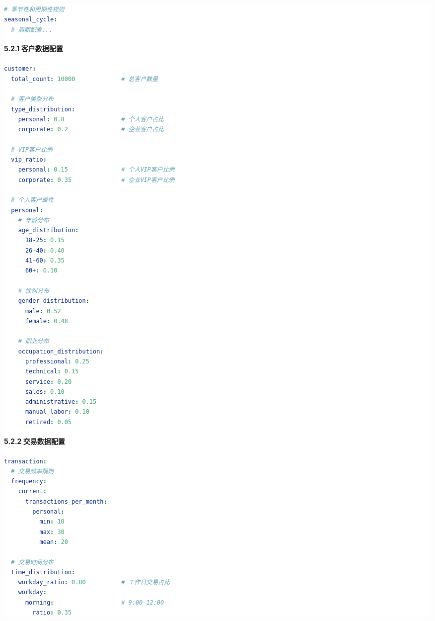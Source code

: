 ```yaml
# 季节性和周期性规则
seasonal_cycle:
  # 周期配置...
```

#### 5.2.1 客户数据配置

```yaml
customer:
  total_count: 10000             # 总客户数量
  
  # 客户类型分布
  type_distribution:
    personal: 0.8                # 个人客户占比
    corporate: 0.2               # 企业客户占比
  
  # VIP客户比例
  vip_ratio:
    personal: 0.15               # 个人VIP客户比例
    corporate: 0.35              # 企业VIP客户比例
  
  # 个人客户属性
  personal:
    # 年龄分布
    age_distribution:
      18-25: 0.15
      26-40: 0.40
      41-60: 0.35
      60+: 0.10
    
    # 性别分布
    gender_distribution:
      male: 0.52
      female: 0.48
    
    # 职业分布
    occupation_distribution:
      professional: 0.25
      technical: 0.15
      service: 0.20
      sales: 0.10
      administrative: 0.15
      manual_labor: 0.10
      retired: 0.05
```

#### 5.2.2 交易数据配置

```yaml
transaction:
  # 交易频率规则
  frequency:
    current:
      transactions_per_month:
        personal:
          min: 10
          max: 30
          mean: 20
  
  # 交易时间分布
  time_distribution:
    workday_ratio: 0.80          # 工作日交易占比
    workday:
      morning:                   # 9:00-12:00
        ratio: 0.35
```